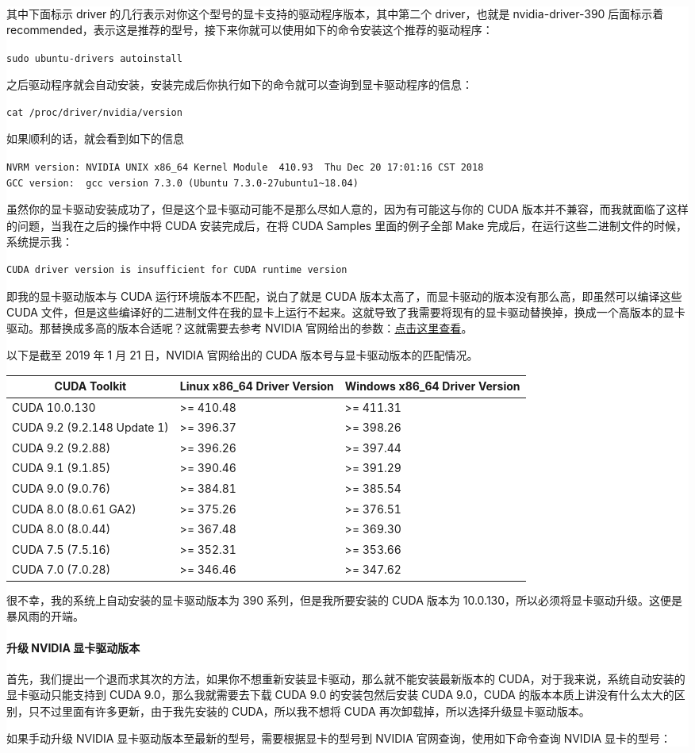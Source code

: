 其中下面标示 driver 的几行表示对你这个型号的显卡支持的驱动程序版本，其中第二个 driver，也就是 nvidia-driver-390 后面标示着 recommended，表示这是推荐的型号，接下来你就可以使用如下的命令安装这个推荐的驱动程序：

```shell
sudo ubuntu-drivers autoinstall
```

之后驱动程序就会自动安装，安装完成后你执行如下的命令就可以查询到显卡驱动程序的信息：

```shell
cat /proc/driver/nvidia/version
```

如果顺利的话，就会看到如下的信息
```shell
NVRM version: NVIDIA UNIX x86_64 Kernel Module  410.93  Thu Dec 20 17:01:16 CST 2018
GCC version:  gcc version 7.3.0 (Ubuntu 7.3.0-27ubuntu1~18.04)
```

虽然你的显卡驱动安装成功了，但是这个显卡驱动可能不是那么尽如人意的，因为有可能这与你的 CUDA 版本并不兼容，而我就面临了这样的问题，当我在之后的操作中将 CUDA 安装完成后，在将 CUDA Samples 里面的例子全部 Make 完成后，在运行这些二进制文件的时候，系统提示我：

```shell
CUDA driver version is insufficient for CUDA runtime version
```

即我的显卡驱动版本与 CUDA 运行环境版本不匹配，说白了就是 CUDA 版本太高了，而显卡驱动的版本没有那么高，即虽然可以编译这些 CUDA 文件，但是这些编译好的二进制文件在我的显卡上运行不起来。这就导致了我需要将现有的显卡驱动替换掉，换成一个高版本的显卡驱动。那替换成多高的版本合适呢？这就需要去参考 NVIDIA 官网给出的参数：[点击这里查看][NVIDIA-DRIVER-CUDA]。

[NVIDIA-DRIVER-CUDA]: https://docs.nvidia.com/cuda/cuda-toolkit-release-notes/index.html "NVIDIA-DRIVER-CUDA"

以下是截至 2019 年 1 月 21 日，NVIDIA 官网给出的 CUDA 版本号与显卡驱动版本的匹配情况。

| CUDA Toolkit | Linux x86_64 Driver Version | Windows x86_64 Driver Version |
| --------------------------- | --------- | ---------- |
| CUDA 10.0.130               | >= 410.48 |  >= 411.31 |
| CUDA 9.2 (9.2.148 Update 1) | >= 396.37 |  >= 398.26 |
| CUDA 9.2 (9.2.88)           | >= 396.26 |  >= 397.44 |
| CUDA 9.1 (9.1.85)           | >= 390.46 |  >= 391.29 |
| CUDA 9.0 (9.0.76)           | >= 384.81 |  >= 385.54 |
| CUDA 8.0 (8.0.61 GA2)       | >= 375.26 |  >= 376.51 |
| CUDA 8.0 (8.0.44)           | >= 367.48 |  >= 369.30 |
| CUDA 7.5 (7.5.16)           | >= 352.31 |  >= 353.66 |
| CUDA 7.0 (7.0.28)           | >= 346.46 |  >= 347.62 |

很不幸，我的系统上自动安装的显卡驱动版本为 390 系列，但是我所要安装的 CUDA 版本为 10.0.130，所以必须将显卡驱动升级。这便是暴风雨的开端。

#### 升级 NVIDIA 显卡驱动版本

首先，我们提出一个退而求其次的方法，如果你不想重新安装显卡驱动，那么就不能安装最新版本的 CUDA，对于我来说，系统自动安装的显卡驱动只能支持到 CUDA 9.0，那么我就需要去下载 CUDA 9.0 的安装包然后安装 CUDA 9.0，CUDA 的版本本质上讲没有什么太大的区别，只不过里面有许多更新，由于我先安装的 CUDA，所以我不想将 CUDA 再次卸载掉，所以选择升级显卡驱动版本。

如果手动升级 NVIDIA 显卡驱动版本至最新的型号，需要根据显卡的型号到 NVIDIA 官网查询，使用如下命令查询 NVIDIA 显卡的型号：


[NVIDIA-DRIVER-VERSION]: https://www.nvidia.cn/Download/index.aspx?lang=cn "NVIDIA-DRIVER-VERSION"